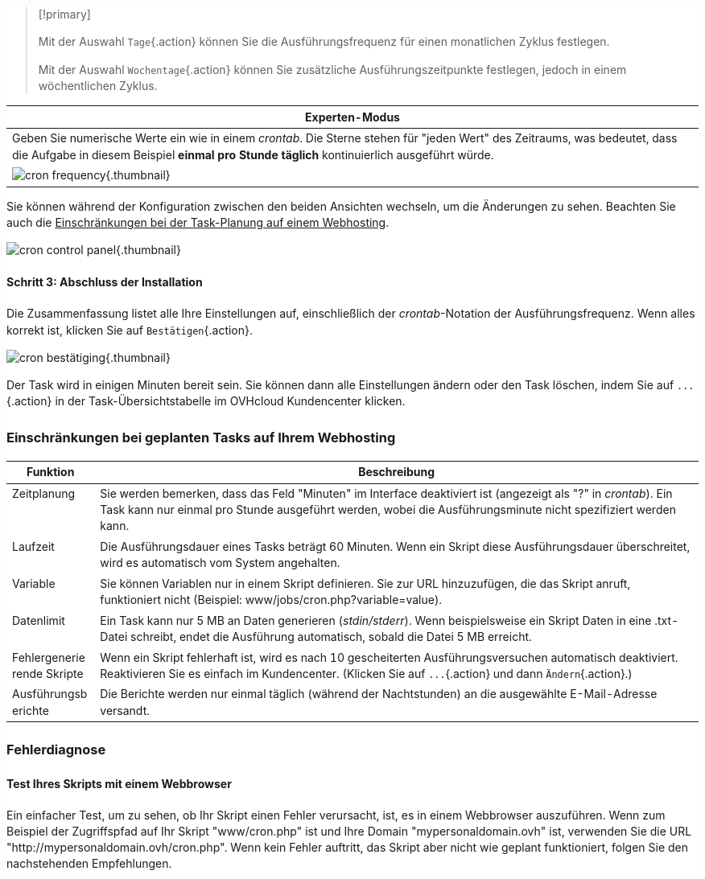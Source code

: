 > [!primary]
>
> Mit der Auswahl `Tage`{.action} können Sie die Ausführungsfrequenz für einen monatlichen Zyklus festlegen.
>
> Mit der Auswahl `Wochentage`{.action} können Sie zusätzliche Ausführungszeitpunkte festlegen, jedoch in einem wöchentlichen Zyklus.
>

|Experten-Modus| 
|---|
|Geben Sie numerische Werte ein wie in einem *crontab*. Die Sterne stehen für "jeden Wert" des Zeitraums, was bedeutet, dass die Aufgabe in diesem Beispiel **einmal pro Stunde täglich** kontinuierlich ausgeführt würde.|
|![cron frequency](images/cron-jobs-4.png){.thumbnail}|

Sie können während der Konfiguration zwischen den beiden Ansichten wechseln, um die Änderungen zu sehen. Beachten Sie auch die [Einschränkungen bei der Task-Planung auf einem Webhosting](./#einschrankungen-bei-geplanten-tasks-auf-ihrem-webhosting).

![cron control panel](images/cron-jobs-5.gif){.thumbnail}

#### Schritt 3: Abschluss der Installation

Die Zusammenfassung listet alle Ihre Einstellungen auf, einschließlich der *crontab*-Notation der Ausführungsfrequenz. Wenn alles korrekt ist, klicken Sie auf `Bestätigen`{.action}.

![cron bestätiging](images/cron-jobs-6.png){.thumbnail}

Der Task wird in einigen Minuten bereit sein. Sie können dann alle Einstellungen ändern oder den Task löschen, indem Sie auf `...`{.action} in der Task-Übersichtstabelle im OVHcloud Kundencenter klicken.

### Einschränkungen bei geplanten Tasks auf Ihrem Webhosting

|Funktion|Beschreibung|
|---|---|
|Zeitplanung|Sie werden bemerken, dass das Feld "Minuten" im Interface deaktiviert ist (angezeigt als "?" in *crontab*). Ein Task kann nur einmal pro Stunde ausgeführt werden, wobei die Ausführungsminute nicht spezifiziert werden kann.|
|Laufzeit|Die Ausführungsdauer eines Tasks beträgt 60 Minuten. Wenn ein Skript diese Ausführungsdauer überschreitet, wird es automatisch vom System angehalten.|
|Variable|Sie können Variablen nur in einem Skript definieren. Sie zur URL hinzuzufügen, die das Skript anruft, funktioniert nicht (Beispiel: www/jobs/cron.php?variable=value).|
|Datenlimit|Ein Task kann nur 5 MB an Daten generieren (*stdin/stderr*). Wenn beispielsweise ein Skript Daten in eine .txt-Datei schreibt, endet die Ausführung automatisch, sobald die Datei 5 MB erreicht.|
|Fehlergenerierende Skripte|Wenn ein Skript fehlerhaft ist, wird es nach 10 gescheiterten Ausführungsversuchen automatisch deaktiviert. Reaktivieren Sie es einfach im Kundencenter. (Klicken Sie auf `...`{.action} und dann `Ändern`{.action}.)|
|Ausführungsberichte|Die Berichte werden nur einmal täglich (während der Nachtstunden) an die ausgewählte E-Mail-Adresse versandt.|

### Fehlerdiagnose

#### Test Ihres Skripts mit einem Webbrowser

Ein einfacher Test, um zu sehen, ob Ihr Skript einen Fehler verursacht, ist, es in einem Webbrowser auszuführen. Wenn zum Beispiel der Zugriffspfad auf Ihr Skript "www/cron.php" ist und Ihre Domain "mypersonaldomain.ovh" ist, verwenden Sie die URL "http://<i></i>mypersonaldomain.ovh/cron.php". Wenn kein Fehler auftritt, das Skript aber nicht wie geplant funktioniert, folgen Sie den nachstehenden Empfehlungen.

